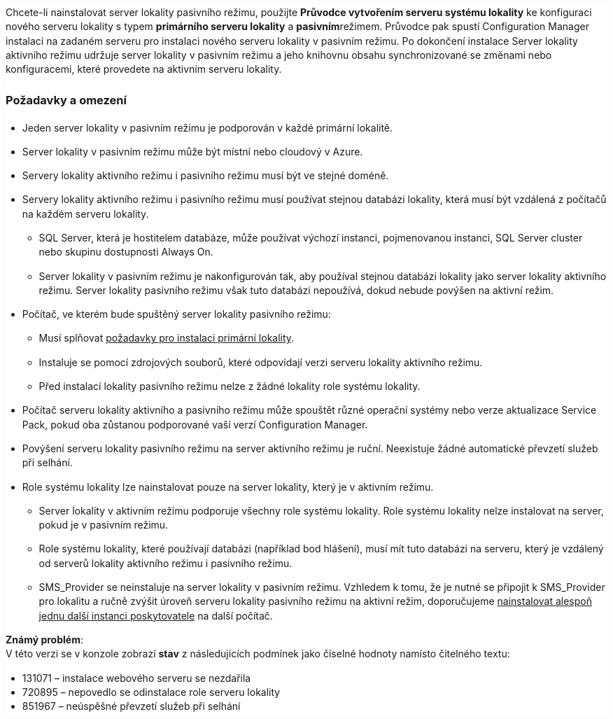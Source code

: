 Chcete-li nainstalovat server lokality pasivního režimu, použijte **Průvodce vytvořením serveru systému lokality** ke konfiguraci nového serveru lokality s typem **primárního serveru lokality** a **pasivním**režimem. Průvodce pak spustí Configuration Manager instalaci na zadaném serveru pro instalaci nového serveru lokality v pasivním režimu. Po dokončení instalace Server lokality aktivního režimu udržuje server lokality v pasivním režimu a jeho knihovnu obsahu synchronizované se změnami nebo konfiguracemi, které provedete na aktivním serveru lokality.

### <a name="prerequisites-and-limitations"></a>Požadavky a omezení
- Jeden server lokality v pasivním režimu je podporován v každé primární lokalitě.

- Server lokality v pasivním režimu může být místní nebo cloudový v Azure.

- Servery lokality aktivního režimu i pasivního režimu musí být ve stejné doméně.

- Servery lokality aktivního režimu i pasivního režimu musí používat stejnou databázi lokality, která musí být vzdálená z počítačů na každém serveru lokality.

    - SQL Server, která je hostitelem databáze, může používat výchozí instanci, pojmenovanou instanci, SQL Server cluster nebo skupinu dostupnosti Always On.

    - Server lokality v pasivním režimu je nakonfigurován tak, aby používal stejnou databázi lokality jako server lokality aktivního režimu. Server lokality pasivního režimu však tuto databázi nepoužívá, dokud nebude povýšen na aktivní režim.

- Počítač, ve kterém bude spuštěný server lokality pasivního režimu:

    - Musí splňovat [požadavky pro instalaci primární lokality](https://docs.microsoft.com/sccm/core/servers/deploy/install/prerequisites-for-installing-sites#primary-sites-and-the-central-administration-site).

    - Instaluje se pomocí zdrojových souborů, které odpovídají verzi serveru lokality aktivního režimu.

    - Před instalací lokality pasivního režimu nelze z žádné lokality role systému lokality.

- Počítač serveru lokality aktivního a pasivního režimu může spouštět různé operační systémy nebo verze aktualizace Service Pack, pokud oba zůstanou podporované vaší verzí Configuration Manager.

- Povýšení serveru lokality pasivního režimu na server aktivního režimu je ruční. Neexistuje žádné automatické převzetí služeb při selhání.

- Role systému lokality lze nainstalovat pouze na server lokality, který je v aktivním režimu.

    - Server lokality v aktivním režimu podporuje všechny role systému lokality. Role systému lokality nelze instalovat na server, pokud je v pasivním režimu.

    - Role systému lokality, které používají databázi (například bod hlášení), musí mít tuto databázi na serveru, který je vzdálený od serverů lokality aktivního režimu i pasivního režimu.

    - SMS_Provider se neinstaluje na server lokality v pasivním režimu. Vzhledem k tomu, že je nutné se připojit k SMS_Provider pro lokalitu a ručně zvýšit úroveň serveru lokality pasivního režimu na aktivní režim, doporučujeme [nainstalovat alespoň jednu další instanci poskytovatele](../plan-design/hierarchy/plan-for-the-sms-provider.md) na další počítač.

**Známý problém**:   
V této verzi se v konzole zobrazí **stav** z následujících podmínek jako číselné hodnoty namísto čitelného textu:
- 131071 – instalace webového serveru se nezdařila
- 720895 – nepovedlo se odinstalace role serveru lokality
- 851967 – neúspěšné převzetí služeb při selhání
